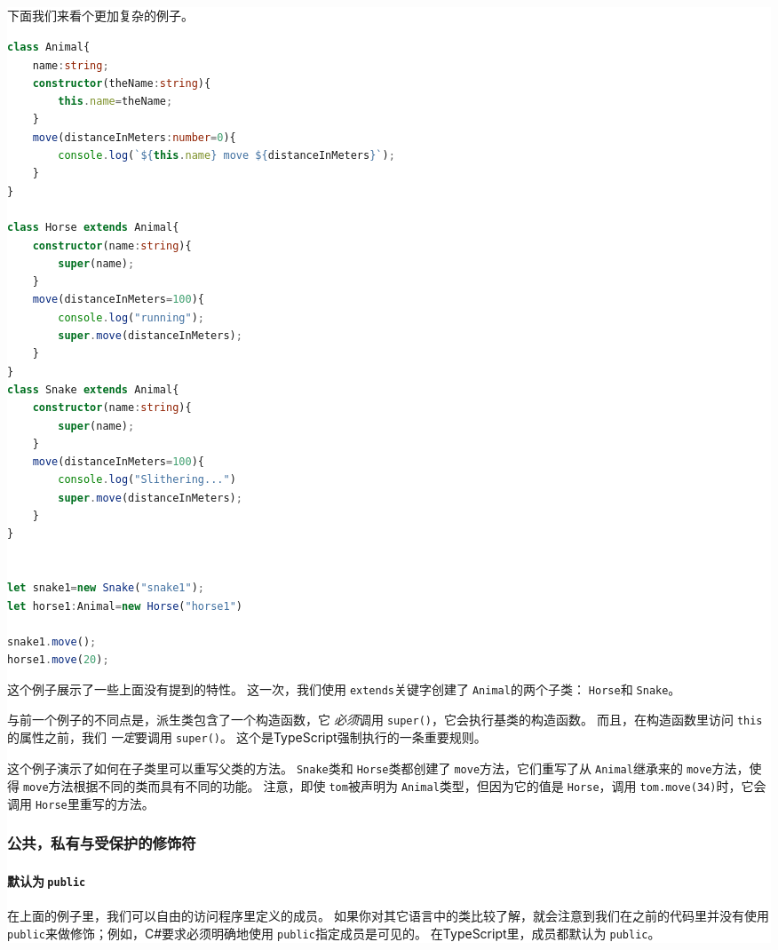 下面我们来看个更加复杂的例子。

```typescript
class Animal{
	name:string;
	constructor(theName:string){
		this.name=theName;
	}
	move(distanceInMeters:number=0){
		console.log(`${this.name} move ${distanceInMeters}`);
	}
}

class Horse extends Animal{
	constructor(name:string){
		super(name);
	}
	move(distanceInMeters=100){
		console.log("running");
		super.move(distanceInMeters);
	}
}
class Snake extends Animal{
	constructor(name:string){
		super(name);
	}
	move(distanceInMeters=100){
		console.log("Slithering...")
		super.move(distanceInMeters);
	}
}


let snake1=new Snake("snake1");
let horse1:Animal=new Horse("horse1")

snake1.move();
horse1.move(20);
```

这个例子展示了一些上面没有提到的特性。 这一次，我们使用 `extends`关键字创建了 `Animal`的两个子类： `Horse`和 `Snake`。

与前一个例子的不同点是，派生类包含了一个构造函数，它 *必须*调用 `super()`，它会执行基类的构造函数。 而且，在构造函数里访问 `this`的属性之前，我们 *一定*要调用 `super()`。 这个是TypeScript强制执行的一条重要规则。

这个例子演示了如何在子类里可以重写父类的方法。 `Snake`类和 `Horse`类都创建了 `move`方法，它们重写了从 `Animal`继承来的 `move`方法，使得 `move`方法根据不同的类而具有不同的功能。 注意，即使 `tom`被声明为 `Animal`类型，但因为它的值是 `Horse`，调用 `tom.move(34)`时，它会调用 `Horse`里重写的方法。

### 公共，私有与受保护的修饰符

#### 默认为 `public`

在上面的例子里，我们可以自由的访问程序里定义的成员。 如果你对其它语言中的类比较了解，就会注意到我们在之前的代码里并没有使用 `public`来做修饰；例如，C#要求必须明确地使用 `public`指定成员是可见的。 在TypeScript里，成员都默认为 `public`。
